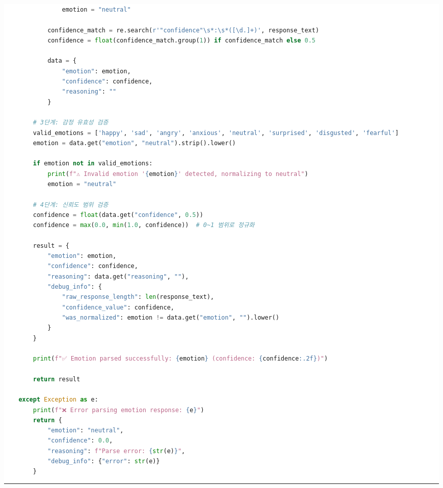 ```python
                emotion = "neutral"

            confidence_match = re.search(r'"confidence"\s*:\s*([\d.]+)', response_text)
            confidence = float(confidence_match.group(1)) if confidence_match else 0.5

            data = {
                "emotion": emotion,
                "confidence": confidence,
                "reasoning": ""
            }

        # 3단계: 감정 유효성 검증
        valid_emotions = ['happy', 'sad', 'angry', 'anxious', 'neutral', 'surprised', 'disgusted', 'fearful']
        emotion = data.get("emotion", "neutral").strip().lower()

        if emotion not in valid_emotions:
            print(f"⚠️ Invalid emotion '{emotion}' detected, normalizing to neutral")
            emotion = "neutral"

        # 4단계: 신뢰도 범위 검증
        confidence = float(data.get("confidence", 0.5))
        confidence = max(0.0, min(1.0, confidence))  # 0~1 범위로 정규화

        result = {
            "emotion": emotion,
            "confidence": confidence,
            "reasoning": data.get("reasoning", ""),
            "debug_info": {
                "raw_response_length": len(response_text),
                "confidence_value": confidence,
                "was_normalized": emotion != data.get("emotion", "").lower()
            }
        }

        print(f"✅ Emotion parsed successfully: {emotion} (confidence: {confidence:.2f})")

        return result

    except Exception as e:
        print(f"❌ Error parsing emotion response: {e}")
        return {
            "emotion": "neutral",
            "confidence": 0.0,
            "reasoning": f"Parse error: {str(e)}",
            "debug_info": {"error": str(e)}
        }
```

---
